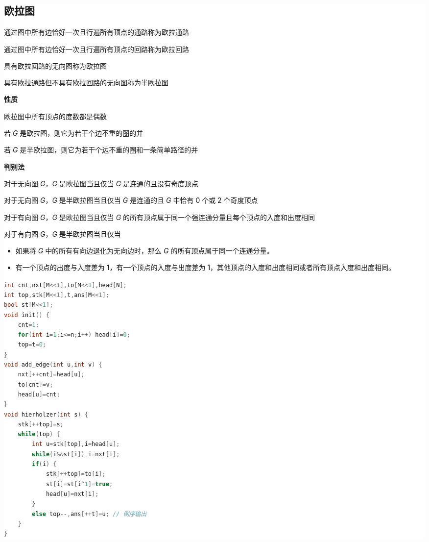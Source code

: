 ## 欧拉图

通过图中所有边恰好一次且行遍所有顶点的通路称为欧拉通路

通过图中所有边恰好一次且行遍所有顶点的回路称为欧拉回路

具有欧拉回路的无向图称为欧拉图

具有欧拉通路但不具有欧拉回路的无向图称为半欧拉图

**性质**

欧拉图中所有顶点的度数都是偶数

若 $G$ 是欧拉图，则它为若干个边不重的圈的并

若 $G$ 是半欧拉图，则它为若干个边不重的圈和一条简单路径的并

**判别法**

对于无向图 $G$，$G$ 是欧拉图当且仅当 $G$ 是连通的且没有奇度顶点

对于无向图 $G$，$G$ 是半欧拉图当且仅当 $G$ 是连通的且 $G$ 中恰有 $0$ 个或 $2$ 个奇度顶点

对于有向图 $G$，$G$ 是欧拉图当且仅当 $G$ 的所有顶点属于同一个强连通分量且每个顶点的入度和出度相同

对于有向图 $G$，$G$ 是半欧拉图当且仅当 

- 如果将 $G$ 中的所有有向边退化为无向边时，那么 $G$ 的所有顶点属于同一个连通分量。

- 有一个顶点的出度与入度差为 $1$，有一个顶点的入度与出度差为 $1$，其他顶点的入度和出度相同或者所有顶点入度和出度相同。


```cpp
int cnt,nxt[M<<1],to[M<<1],head[N];
int top,stk[M<<1],t,ans[M<<1];
bool st[M<<1];
void init() {
    cnt=1;
    for(int i=1;i<=n;i++) head[i]=0;
    top=t=0;
}
void add_edge(int u,int v) {
    nxt[++cnt]=head[u];
    to[cnt]=v;
    head[u]=cnt;
}
void hierholzer(int s) {
    stk[++top]=s;
    while(top) {
        int u=stk[top],i=head[u];
        while(i&&st[i]) i=nxt[i];
        if(i) {
            stk[++top]=to[i];
            st[i]=st[i^1]=true;
            head[u]=nxt[i];
        }
        else top--,ans[++t]=u; // 倒序输出
    }
}
```
